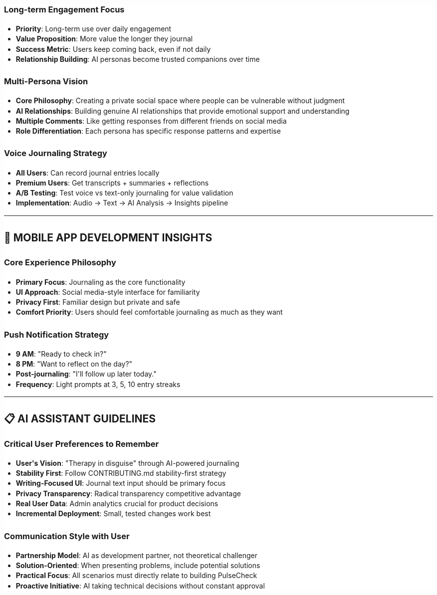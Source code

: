 ### **Long-term Engagement Focus**
- **Priority**: Long-term use over daily engagement
- **Value Proposition**: More value the longer they journal
- **Success Metric**: Users keep coming back, even if not daily
- **Relationship Building**: AI personas become trusted companions over time

### **Multi-Persona Vision**
- **Core Philosophy**: Creating a private social space where people can be vulnerable without judgment
- **AI Relationships**: Building genuine AI relationships that provide emotional support and understanding
- **Multiple Comments**: Like getting responses from different friends on social media
- **Role Differentiation**: Each persona has specific response patterns and expertise

### **Voice Journaling Strategy**
- **All Users**: Can record journal entries locally
- **Premium Users**: Get transcripts + summaries + reflections
- **A/B Testing**: Test voice vs text-only journaling for value validation
- **Implementation**: Audio → Text → AI Analysis → Insights pipeline

---

## 📱 **MOBILE APP DEVELOPMENT INSIGHTS**

### **Core Experience Philosophy**
- **Primary Focus**: Journaling as the core functionality
- **UI Approach**: Social media-style interface for familiarity
- **Privacy First**: Familiar design but private and safe
- **Comfort Priority**: Users should feel comfortable journaling as much as they want

### **Push Notification Strategy**
- **9 AM**: "Ready to check in?"
- **8 PM**: "Want to reflect on the day?"
- **Post-journaling**: "I'll follow up later today."
- **Frequency**: Light prompts at 3, 5, 10 entry streaks

---

## 📋 **AI ASSISTANT GUIDELINES**

### **Critical User Preferences to Remember**
- **User's Vision**: "Therapy in disguise" through AI-powered journaling
- **Stability First**: Follow CONTRIBUTING.md stability-first strategy
- **Writing-Focused UI**: Journal text input should be primary focus
- **Privacy Transparency**: Radical transparency competitive advantage
- **Real User Data**: Admin analytics crucial for product decisions
- **Incremental Deployment**: Small, tested changes work best

### **Communication Style with User**
- **Partnership Model**: AI as development partner, not theoretical challenger
- **Solution-Oriented**: When presenting problems, include potential solutions
- **Practical Focus**: All scenarios must directly relate to building PulseCheck
- **Proactive Initiative**: AI taking technical decisions without constant approval
